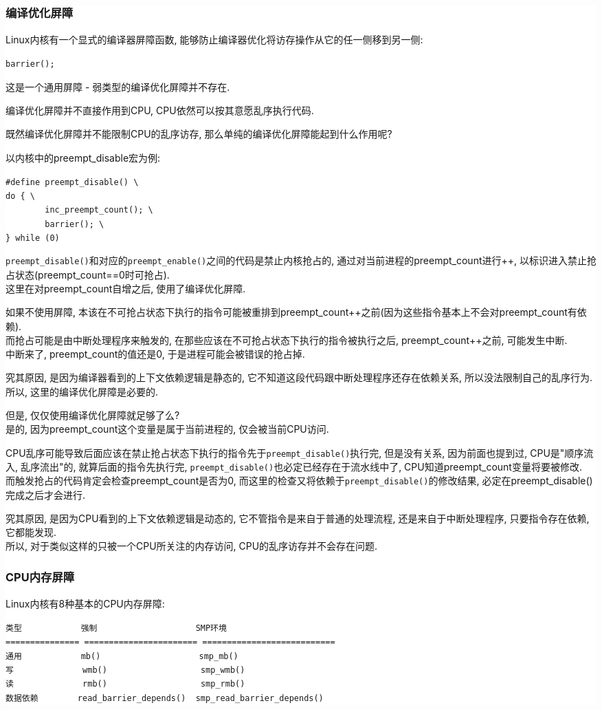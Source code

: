 ### 编译优化屏障


Linux内核有一个显式的编译器屏障函数, 能够防止编译器优化将访存操作从它的任一侧移到另一侧:  

```
barrier();
```

这是一个通用屏障 - 弱类型的编译优化屏障并不存在.  

编译优化屏障并不直接作用到CPU, CPU依然可以按其意愿乱序执行代码.  

既然编译优化屏障并不能限制CPU的乱序访存, 那么单纯的编译优化屏障能起到什么作用呢?  

以内核中的preempt_disable宏为例: 

```
#define preempt_disable() \
do { \
        inc_preempt_count(); \
        barrier(); \
} while (0)
```

`preempt_disable()`和对应的`preempt_enable()`之间的代码是禁止内核抢占的, 通过对当前进程的preempt_count进行++, 以标识进入禁止抢占状态(preempt_count==0时可抢占).   
这里在对preempt_count自增之后, 使用了编译优化屏障.  

如果不使用屏障, 本该在不可抢占状态下执行的指令可能被重排到preempt_count++之前(因为这些指令基本上不会对preempt_count有依赖).   
而抢占可能是由中断处理程序来触发的, 在那些应该在不可抢占状态下执行的指令被执行之后, preempt_count++之前, 可能发生中断.   
中断来了, preempt_count的值还是0, 于是进程可能会被错误的抢占掉.  


究其原因, 是因为编译器看到的上下文依赖逻辑是静态的, 它不知道这段代码跟中断处理程序还存在依赖关系, 所以没法限制自己的乱序行为.   
所以, 这里的编译优化屏障是必要的.  

但是, 仅仅使用编译优化屏障就足够了么?   
是的, 因为preempt_count这个变量是属于当前进程的, 仅会被当前CPU访问.  


CPU乱序可能导致后面应该在禁止抢占状态下执行的指令先于`preempt_disable()`执行完,   但是没有关系, 因为前面也提到过, CPU是"顺序流入, 乱序流出"的, 就算后面的指令先执行完, `preempt_disable()`也必定已经存在于流水线中了, CPU知道preempt_count变量将要被修改.    
而触发抢占的代码肯定会检查preempt_count是否为0, 而这里的检查又将依赖于`preempt_disable()`的修改结果, 必定在preempt_disable()完成之后才会进行.  


究其原因, 是因为CPU看到的上下文依赖逻辑是动态的, 它不管指令是来自于普通的处理流程, 还是来自于中断处理程序, 只要指令存在依赖, 它都能发现.   
所以, 对于类似这样的只被一个CPU所关注的内存访问, CPU的乱序访存并不会存在问题.   



### CPU内存屏障


Linux内核有8种基本的CPU内存屏障:  


```
类型            强制                    SMP环境
=============== ======================= ===========================
通用            mb()                    smp_mb()
写              wmb()                   smp_wmb()
读              rmb()                   smp_rmb()
数据依赖        read_barrier_depends()  smp_read_barrier_depends()
```
